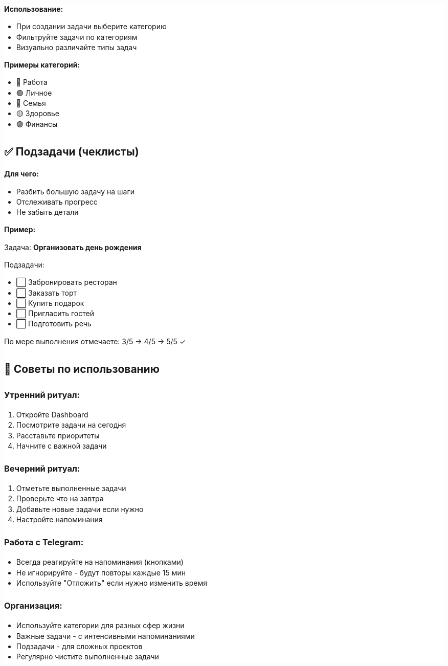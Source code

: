 **Использование:**
- При создании задачи выберите категорию
- Фильтруйте задачи по категориям
- Визуально различайте типы задач

**Примеры категорий:**
- 🔴 Работа
- 🟢 Личное
- 🔵 Семья
- 🟡 Здоровье
- 🟣 Финансы

## ✅ Подзадачи (чеклисты)

**Для чего:**
- Разбить большую задачу на шаги
- Отслеживать прогресс
- Не забыть детали

**Пример:**

Задача: **Организовать день рождения**

Подзадачи:
- ⬜ Забронировать ресторан
- ⬜ Заказать торт
- ⬜ Купить подарок
- ⬜ Пригласить гостей
- ⬜ Подготовить речь

По мере выполнения отмечаете: 3/5 → 4/5 → 5/5 ✓

## 🎯 Советы по использованию

### Утренний ритуал:
1. Откройте Dashboard
2. Посмотрите задачи на сегодня
3. Расставьте приоритеты
4. Начните с важной задачи

### Вечерний ритуал:
1. Отметьте выполненные задачи
2. Проверьте что на завтра
3. Добавьте новые задачи если нужно
4. Настройте напоминания

### Работа с Telegram:
- Всегда реагируйте на напоминания (кнопками)
- Не игнорируйте - будут повторы каждые 15 мин
- Используйте "Отложить" если нужно изменить время

### Организация:
- Используйте категории для разных сфер жизни
- Важные задачи - с интенсивными напоминаниями
- Подзадачи - для сложных проектов
- Регулярно чистите выполненные задачи
